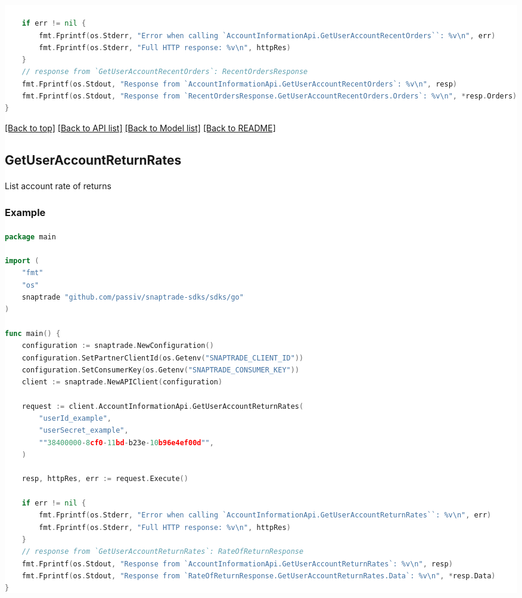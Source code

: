 ```go

    if err != nil {
        fmt.Fprintf(os.Stderr, "Error when calling `AccountInformationApi.GetUserAccountRecentOrders``: %v\n", err)
        fmt.Fprintf(os.Stderr, "Full HTTP response: %v\n", httpRes)
    }
    // response from `GetUserAccountRecentOrders`: RecentOrdersResponse
    fmt.Fprintf(os.Stdout, "Response from `AccountInformationApi.GetUserAccountRecentOrders`: %v\n", resp)
    fmt.Fprintf(os.Stdout, "Response from `RecentOrdersResponse.GetUserAccountRecentOrders.Orders`: %v\n", *resp.Orders)
}
```

[[Back to top]](#) [[Back to API list]](../README.md#documentation-for-api-endpoints)
[[Back to Model list]](../README.md#documentation-for-models)
[[Back to README]](../README.md)


## GetUserAccountReturnRates

List account rate of returns



### Example

```go
package main

import (
    "fmt"
    "os"
    snaptrade "github.com/passiv/snaptrade-sdks/sdks/go"
)

func main() {
    configuration := snaptrade.NewConfiguration()
    configuration.SetPartnerClientId(os.Getenv("SNAPTRADE_CLIENT_ID"))
    configuration.SetConsumerKey(os.Getenv("SNAPTRADE_CONSUMER_KEY"))
    client := snaptrade.NewAPIClient(configuration)

    request := client.AccountInformationApi.GetUserAccountReturnRates(
        "userId_example",
        "userSecret_example",
        ""38400000-8cf0-11bd-b23e-10b96e4ef00d"",
    )
    
    resp, httpRes, err := request.Execute()

    if err != nil {
        fmt.Fprintf(os.Stderr, "Error when calling `AccountInformationApi.GetUserAccountReturnRates``: %v\n", err)
        fmt.Fprintf(os.Stderr, "Full HTTP response: %v\n", httpRes)
    }
    // response from `GetUserAccountReturnRates`: RateOfReturnResponse
    fmt.Fprintf(os.Stdout, "Response from `AccountInformationApi.GetUserAccountReturnRates`: %v\n", resp)
    fmt.Fprintf(os.Stdout, "Response from `RateOfReturnResponse.GetUserAccountReturnRates.Data`: %v\n", *resp.Data)
}
```
